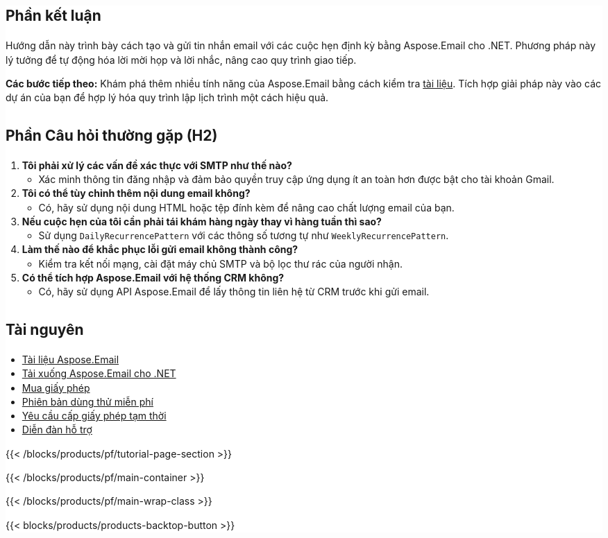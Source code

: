 ## Phần kết luận
Hướng dẫn này trình bày cách tạo và gửi tin nhắn email với các cuộc hẹn định kỳ bằng Aspose.Email cho .NET. Phương pháp này lý tưởng để tự động hóa lời mời họp và lời nhắc, nâng cao quy trình giao tiếp.

**Các bước tiếp theo:**
Khám phá thêm nhiều tính năng của Aspose.Email bằng cách kiểm tra [tài liệu](https://reference.aspose.com/email/net/). Tích hợp giải pháp này vào các dự án của bạn để hợp lý hóa quy trình lập lịch trình một cách hiệu quả.

## Phần Câu hỏi thường gặp (H2)
1. **Tôi phải xử lý các vấn đề xác thực với SMTP như thế nào?**
   - Xác minh thông tin đăng nhập và đảm bảo quyền truy cập ứng dụng ít an toàn hơn được bật cho tài khoản Gmail.
2. **Tôi có thể tùy chỉnh thêm nội dung email không?**
   - Có, hãy sử dụng nội dung HTML hoặc tệp đính kèm để nâng cao chất lượng email của bạn.
3. **Nếu cuộc hẹn của tôi cần phải tái khám hàng ngày thay vì hàng tuần thì sao?**
   - Sử dụng `DailyRecurrencePattern` với các thông số tương tự như `WeeklyRecurrencePattern`.
4. **Làm thế nào để khắc phục lỗi gửi email không thành công?**
   - Kiểm tra kết nối mạng, cài đặt máy chủ SMTP và bộ lọc thư rác của người nhận.
5. **Có thể tích hợp Aspose.Email với hệ thống CRM không?**
   - Có, hãy sử dụng API Aspose.Email để lấy thông tin liên hệ từ CRM trước khi gửi email.

## Tài nguyên
- [Tài liệu Aspose.Email](https://reference.aspose.com/email/net/)
- [Tải xuống Aspose.Email cho .NET](https://releases.aspose.com/email/net/)
- [Mua giấy phép](https://purchase.aspose.com/buy)
- [Phiên bản dùng thử miễn phí](https://releases.aspose.com/email/net/)
- [Yêu cầu cấp giấy phép tạm thời](https://purchase.aspose.com/temporary-license/)
- [Diễn đàn hỗ trợ](https://forum.aspose.com/c/email/10)

{{< /blocks/products/pf/tutorial-page-section >}}

{{< /blocks/products/pf/main-container >}}

{{< /blocks/products/pf/main-wrap-class >}}

{{< blocks/products/products-backtop-button >}}